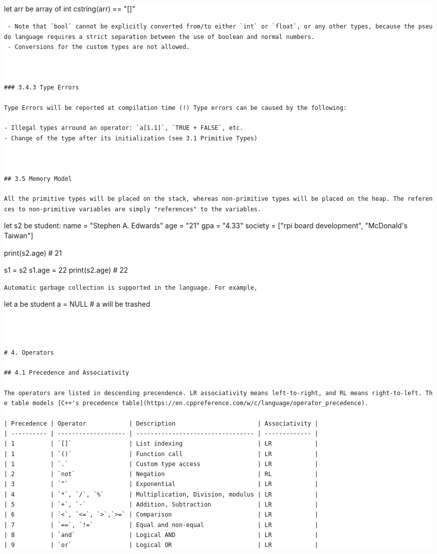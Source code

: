 let arr be array of int
cstring(arr) == "[]"
```
 - Note that `bool` cannot be explicitly converted from/to either `int` or `float`, or any other types, because the pseudo language requires a strict separation between the use of boolean and normal numbers.
 - Conversions for the custom types are not allowed.



### 3.4.3 Type Errors

Type Errors will be reported at compilation time (!) Type errors can be caused by the following:

- Illegal types arround an operator: `a[1.1]`, `TRUE + FALSE`, etc.
- Change of the type after its initialization (see 3.1 Primitive Types)



## 3.5 Memory Model

All the primitive types will be placed on the stack, whereas non-primitive types will be placed on the heap. The references to non-primitive variables are simply "references" to the variables.
```
let s2 be student:
    name = "Stephen A. Edwards"
    age = "21"
    gpa = "4.33"
    society = ["rpi board development", "McDonald's Taiwan"]

print(s2.age) # 21

s1 = s2
s1.age = 22
print(s2.age) # 22
```
Automatic garbage collection is supported in the language. For example,
```
let a be student
a = NULL # a will be trashed
```



# 4. Operators

## 4.1 Precedence and Associativity

The operators are listed in descending precendence. LR associativity means left-to-right, and RL means right-to-left. The table models [C++'s precedence table](https://en.cppreference.com/w/c/language/operator_precedence).

| Precedence | Operator            | Description                       | Associativity |
| ---------- | ------------------- | --------------------------------- | ------------- |
| 1          | `[]`                | List indexing                     | LR            |
| 1          | `()`                | Function call                     | LR            |
| 1          | `.`                 | Custom type access                | LR            |
| 2          | `not`               | Negation                          | RL            |
| 3          | `^`                 | Exponential                       | LR            |
| 4          | `*`, `/`, `%`       | Multiplication, Division, modulus | LR            |
| 5          | `+`, `-`            | Addition, Subtraction             | LR            |
| 6          | `<`, `<=`, `>`,`>=` | Comparison                        | LR            |
| 7          | `==`, `!=`          | Equal and non-equal               | LR            |
| 8          | `and`               | Logical AND                       | LR            |
| 9          | `or`                | Logical OR                        | LR            |
```